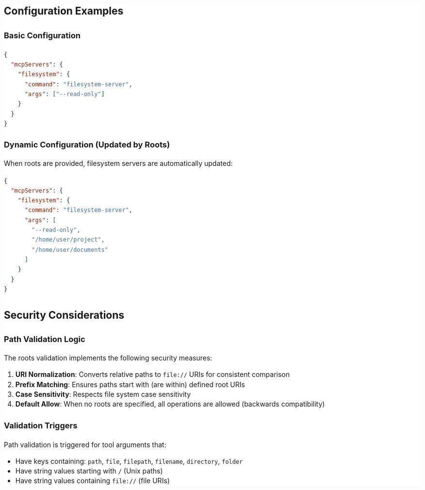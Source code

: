 ## Configuration Examples

### Basic Configuration

```json
{
  "mcpServers": {
    "filesystem": {
      "command": "filesystem-server",
      "args": ["--read-only"]
    }
  }
}
```

### Dynamic Configuration (Updated by Roots)

When roots are provided, filesystem servers are automatically updated:

```json
{
  "mcpServers": {
    "filesystem": {
      "command": "filesystem-server", 
      "args": [
        "--read-only",
        "/home/user/project",
        "/home/user/documents"
      ]
    }
  }
}
```

## Security Considerations

### Path Validation Logic

The roots validation implements the following security measures:

1. **URI Normalization**: Converts relative paths to `file://` URIs for consistent comparison
2. **Prefix Matching**: Ensures paths start with (are within) defined root URIs  
3. **Case Sensitivity**: Respects file system case sensitivity
4. **Default Allow**: When no roots are specified, all operations are allowed (backwards compatibility)

### Validation Triggers

Path validation is triggered for tool arguments that:
- Have keys containing: `path`, `file`, `filepath`, `filename`, `directory`, `folder`
- Have string values starting with `/` (Unix paths)
- Have string values containing `file://` (file URIs)
